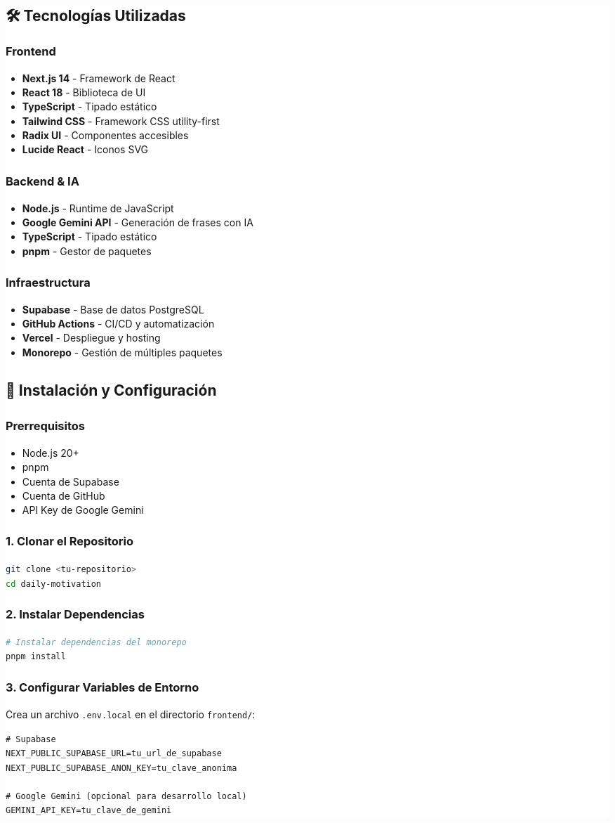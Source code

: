## 🛠️ Tecnologías Utilizadas

### **Frontend**
- **Next.js 14** - Framework de React
- **React 18** - Biblioteca de UI
- **TypeScript** - Tipado estático
- **Tailwind CSS** - Framework CSS utility-first
- **Radix UI** - Componentes accesibles
- **Lucide React** - Iconos SVG

### **Backend & IA**
- **Node.js** - Runtime de JavaScript
- **Google Gemini API** - Generación de frases con IA
- **TypeScript** - Tipado estático
- **pnpm** - Gestor de paquetes

### **Infraestructura**
- **Supabase** - Base de datos PostgreSQL
- **GitHub Actions** - CI/CD y automatización
- **Vercel** - Despliegue y hosting
- **Monorepo** - Gestión de múltiples paquetes

## 🚀 Instalación y Configuración

### Prerrequisitos

- Node.js 20+
- pnpm
- Cuenta de Supabase
- Cuenta de GitHub
- API Key de Google Gemini

### 1. Clonar el Repositorio

```bash
git clone <tu-repositorio>
cd daily-motivation
```

### 2. Instalar Dependencias

```bash
# Instalar dependencias del monorepo
pnpm install
```

### 3. Configurar Variables de Entorno

Crea un archivo `.env.local` en el directorio `frontend/`:

```env
# Supabase
NEXT_PUBLIC_SUPABASE_URL=tu_url_de_supabase
NEXT_PUBLIC_SUPABASE_ANON_KEY=tu_clave_anonima

# Google Gemini (opcional para desarrollo local)
GEMINI_API_KEY=tu_clave_de_gemini
```
